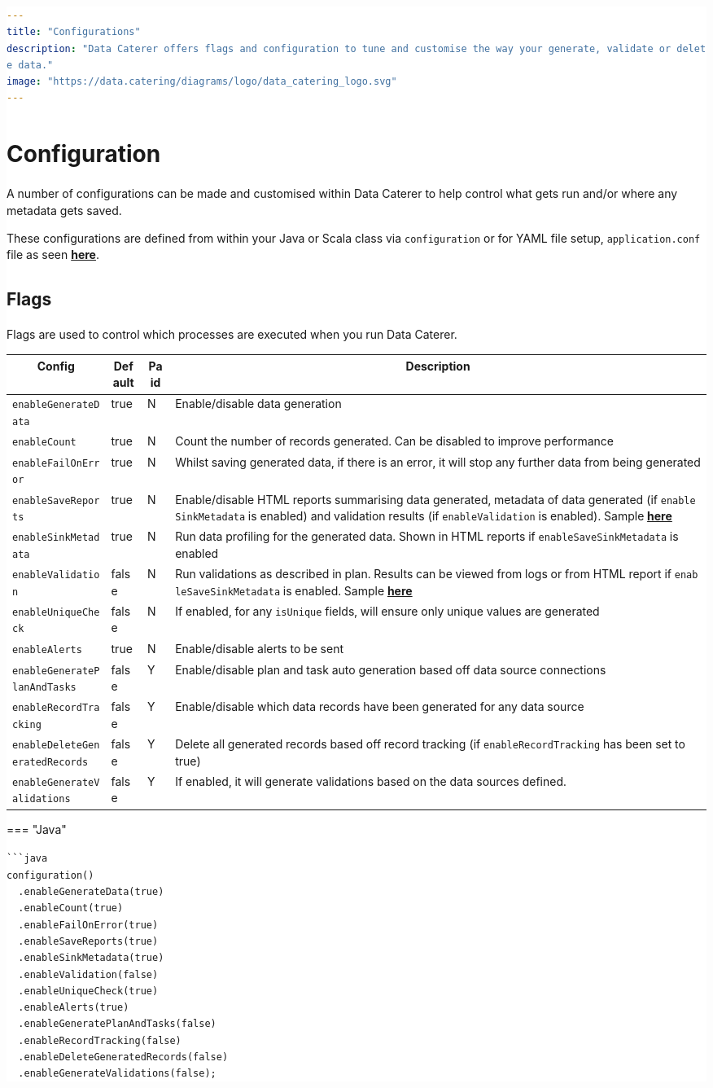 ```yaml
---
title: "Configurations"
description: "Data Caterer offers flags and configuration to tune and customise the way your generate, validate or delete data."
image: "https://data.catering/diagrams/logo/data_catering_logo.svg"
---
```


# Configuration

A number of configurations can be made and customised within Data Caterer to help control what gets run and/or where any
metadata gets saved.

These configurations are defined from within your Java or Scala class via `configuration` or for YAML file setup,
`application.conf` file as seen 
[**here**](https://github.com/data-catering/data-caterer-example/blob/main/docker/data/custom/application.conf).

## Flags

Flags are used to control which processes are executed when you run Data Caterer.

| Config                         | Default | Paid | Description                                                                                                                                                                                                                 |
|--------------------------------|---------|------|-----------------------------------------------------------------------------------------------------------------------------------------------------------------------------------------------------------------------------|
| `enableGenerateData`           | true    | N    | Enable/disable data generation                                                                                                                                                                                              |
| `enableCount`                  | true    | N    | Count the number of records generated. Can be disabled to improve performance                                                                                                                                               |
| `enableFailOnError`            | true    | N    | Whilst saving generated data, if there is an error, it will stop any further data from being generated                                                                                                                      |
| `enableSaveReports`            | true    | N    | Enable/disable HTML reports summarising data generated, metadata of data generated (if `enableSinkMetadata` is enabled) and validation results (if `enableValidation` is enabled). Sample [**here**](report/html-report.md) |
| `enableSinkMetadata`           | true    | N    | Run data profiling for the generated data. Shown in HTML reports if `enableSaveSinkMetadata` is enabled                                                                                                                     |
| `enableValidation`             | false   | N    | Run validations as described in plan. Results can be viewed from logs or from HTML report if `enableSaveSinkMetadata` is enabled. Sample [**here**](validation.md)                                                          |
| `enableUniqueCheck`            | false   | N    | If enabled, for any `isUnique` fields, will ensure only unique values are generated                                                                                                                                         |
| `enableAlerts`                 | true    | N    | Enable/disable alerts to be sent                                                                                                                                                                                            |
| `enableGeneratePlanAndTasks`   | false   | Y    | Enable/disable plan and task auto generation based off data source connections                                                                                                                                              |
| `enableRecordTracking`         | false   | Y    | Enable/disable which data records have been generated for any data source                                                                                                                                                   |
| `enableDeleteGeneratedRecords` | false   | Y    | Delete all generated records based off record tracking (if `enableRecordTracking` has been set to true)                                                                                                                     |
| `enableGenerateValidations`    | false   | Y    | If enabled, it will generate validations based on the data sources defined.                                                                                                                                                 |

=== "Java"

    ```java
    configuration()
      .enableGenerateData(true)
      .enableCount(true)
      .enableFailOnError(true)
      .enableSaveReports(true)
      .enableSinkMetadata(true)
      .enableValidation(false)
      .enableUniqueCheck(true)
      .enableAlerts(true)
      .enableGeneratePlanAndTasks(false)
      .enableRecordTracking(false)
      .enableDeleteGeneratedRecords(false)
      .enableGenerateValidations(false);
